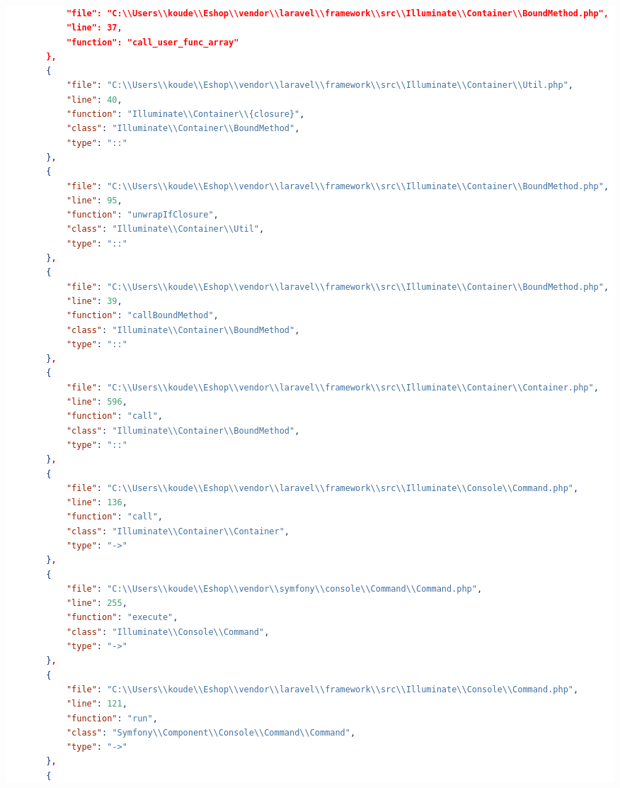 ```json
            "file": "C:\\Users\\koude\\Eshop\\vendor\\laravel\\framework\\src\\Illuminate\\Container\\BoundMethod.php",
            "line": 37,
            "function": "call_user_func_array"
        },
        {
            "file": "C:\\Users\\koude\\Eshop\\vendor\\laravel\\framework\\src\\Illuminate\\Container\\Util.php",
            "line": 40,
            "function": "Illuminate\\Container\\{closure}",
            "class": "Illuminate\\Container\\BoundMethod",
            "type": "::"
        },
        {
            "file": "C:\\Users\\koude\\Eshop\\vendor\\laravel\\framework\\src\\Illuminate\\Container\\BoundMethod.php",
            "line": 95,
            "function": "unwrapIfClosure",
            "class": "Illuminate\\Container\\Util",
            "type": "::"
        },
        {
            "file": "C:\\Users\\koude\\Eshop\\vendor\\laravel\\framework\\src\\Illuminate\\Container\\BoundMethod.php",
            "line": 39,
            "function": "callBoundMethod",
            "class": "Illuminate\\Container\\BoundMethod",
            "type": "::"
        },
        {
            "file": "C:\\Users\\koude\\Eshop\\vendor\\laravel\\framework\\src\\Illuminate\\Container\\Container.php",
            "line": 596,
            "function": "call",
            "class": "Illuminate\\Container\\BoundMethod",
            "type": "::"
        },
        {
            "file": "C:\\Users\\koude\\Eshop\\vendor\\laravel\\framework\\src\\Illuminate\\Console\\Command.php",
            "line": 136,
            "function": "call",
            "class": "Illuminate\\Container\\Container",
            "type": "->"
        },
        {
            "file": "C:\\Users\\koude\\Eshop\\vendor\\symfony\\console\\Command\\Command.php",
            "line": 255,
            "function": "execute",
            "class": "Illuminate\\Console\\Command",
            "type": "->"
        },
        {
            "file": "C:\\Users\\koude\\Eshop\\vendor\\laravel\\framework\\src\\Illuminate\\Console\\Command.php",
            "line": 121,
            "function": "run",
            "class": "Symfony\\Component\\Console\\Command\\Command",
            "type": "->"
        },
        {
